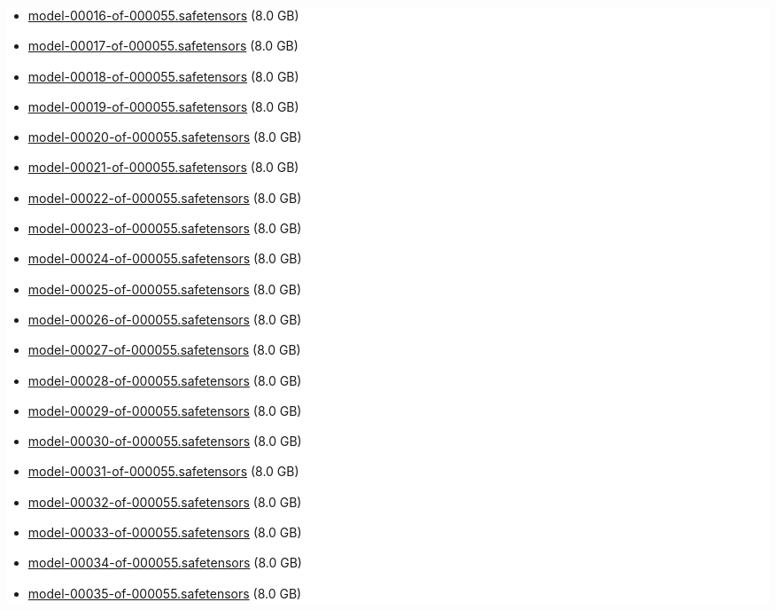 - [model-00016-of-000055.safetensors](https://paddlenlp.bj.bcebos.com/models/community/deepseek-ai/DeepSeek-V2/model-00016-of-000055.safetensors) (8.0 GB)

- [model-00017-of-000055.safetensors](https://paddlenlp.bj.bcebos.com/models/community/deepseek-ai/DeepSeek-V2/model-00017-of-000055.safetensors) (8.0 GB)

- [model-00018-of-000055.safetensors](https://paddlenlp.bj.bcebos.com/models/community/deepseek-ai/DeepSeek-V2/model-00018-of-000055.safetensors) (8.0 GB)

- [model-00019-of-000055.safetensors](https://paddlenlp.bj.bcebos.com/models/community/deepseek-ai/DeepSeek-V2/model-00019-of-000055.safetensors) (8.0 GB)

- [model-00020-of-000055.safetensors](https://paddlenlp.bj.bcebos.com/models/community/deepseek-ai/DeepSeek-V2/model-00020-of-000055.safetensors) (8.0 GB)

- [model-00021-of-000055.safetensors](https://paddlenlp.bj.bcebos.com/models/community/deepseek-ai/DeepSeek-V2/model-00021-of-000055.safetensors) (8.0 GB)

- [model-00022-of-000055.safetensors](https://paddlenlp.bj.bcebos.com/models/community/deepseek-ai/DeepSeek-V2/model-00022-of-000055.safetensors) (8.0 GB)

- [model-00023-of-000055.safetensors](https://paddlenlp.bj.bcebos.com/models/community/deepseek-ai/DeepSeek-V2/model-00023-of-000055.safetensors) (8.0 GB)

- [model-00024-of-000055.safetensors](https://paddlenlp.bj.bcebos.com/models/community/deepseek-ai/DeepSeek-V2/model-00024-of-000055.safetensors) (8.0 GB)

- [model-00025-of-000055.safetensors](https://paddlenlp.bj.bcebos.com/models/community/deepseek-ai/DeepSeek-V2/model-00025-of-000055.safetensors) (8.0 GB)

- [model-00026-of-000055.safetensors](https://paddlenlp.bj.bcebos.com/models/community/deepseek-ai/DeepSeek-V2/model-00026-of-000055.safetensors) (8.0 GB)

- [model-00027-of-000055.safetensors](https://paddlenlp.bj.bcebos.com/models/community/deepseek-ai/DeepSeek-V2/model-00027-of-000055.safetensors) (8.0 GB)

- [model-00028-of-000055.safetensors](https://paddlenlp.bj.bcebos.com/models/community/deepseek-ai/DeepSeek-V2/model-00028-of-000055.safetensors) (8.0 GB)

- [model-00029-of-000055.safetensors](https://paddlenlp.bj.bcebos.com/models/community/deepseek-ai/DeepSeek-V2/model-00029-of-000055.safetensors) (8.0 GB)

- [model-00030-of-000055.safetensors](https://paddlenlp.bj.bcebos.com/models/community/deepseek-ai/DeepSeek-V2/model-00030-of-000055.safetensors) (8.0 GB)

- [model-00031-of-000055.safetensors](https://paddlenlp.bj.bcebos.com/models/community/deepseek-ai/DeepSeek-V2/model-00031-of-000055.safetensors) (8.0 GB)

- [model-00032-of-000055.safetensors](https://paddlenlp.bj.bcebos.com/models/community/deepseek-ai/DeepSeek-V2/model-00032-of-000055.safetensors) (8.0 GB)

- [model-00033-of-000055.safetensors](https://paddlenlp.bj.bcebos.com/models/community/deepseek-ai/DeepSeek-V2/model-00033-of-000055.safetensors) (8.0 GB)

- [model-00034-of-000055.safetensors](https://paddlenlp.bj.bcebos.com/models/community/deepseek-ai/DeepSeek-V2/model-00034-of-000055.safetensors) (8.0 GB)

- [model-00035-of-000055.safetensors](https://paddlenlp.bj.bcebos.com/models/community/deepseek-ai/DeepSeek-V2/model-00035-of-000055.safetensors) (8.0 GB)
